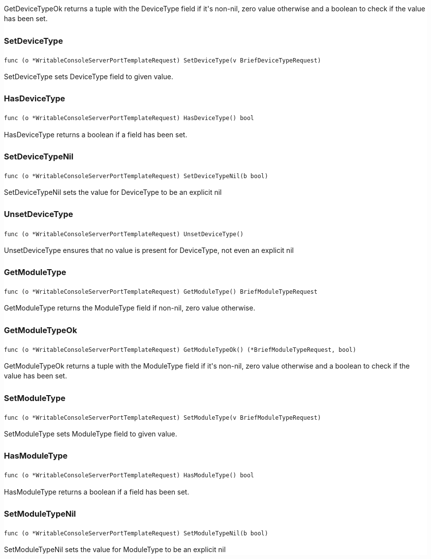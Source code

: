 GetDeviceTypeOk returns a tuple with the DeviceType field if it's non-nil, zero value otherwise
and a boolean to check if the value has been set.

### SetDeviceType

`func (o *WritableConsoleServerPortTemplateRequest) SetDeviceType(v BriefDeviceTypeRequest)`

SetDeviceType sets DeviceType field to given value.

### HasDeviceType

`func (o *WritableConsoleServerPortTemplateRequest) HasDeviceType() bool`

HasDeviceType returns a boolean if a field has been set.

### SetDeviceTypeNil

`func (o *WritableConsoleServerPortTemplateRequest) SetDeviceTypeNil(b bool)`

 SetDeviceTypeNil sets the value for DeviceType to be an explicit nil

### UnsetDeviceType
`func (o *WritableConsoleServerPortTemplateRequest) UnsetDeviceType()`

UnsetDeviceType ensures that no value is present for DeviceType, not even an explicit nil
### GetModuleType

`func (o *WritableConsoleServerPortTemplateRequest) GetModuleType() BriefModuleTypeRequest`

GetModuleType returns the ModuleType field if non-nil, zero value otherwise.

### GetModuleTypeOk

`func (o *WritableConsoleServerPortTemplateRequest) GetModuleTypeOk() (*BriefModuleTypeRequest, bool)`

GetModuleTypeOk returns a tuple with the ModuleType field if it's non-nil, zero value otherwise
and a boolean to check if the value has been set.

### SetModuleType

`func (o *WritableConsoleServerPortTemplateRequest) SetModuleType(v BriefModuleTypeRequest)`

SetModuleType sets ModuleType field to given value.

### HasModuleType

`func (o *WritableConsoleServerPortTemplateRequest) HasModuleType() bool`

HasModuleType returns a boolean if a field has been set.

### SetModuleTypeNil

`func (o *WritableConsoleServerPortTemplateRequest) SetModuleTypeNil(b bool)`

 SetModuleTypeNil sets the value for ModuleType to be an explicit nil
